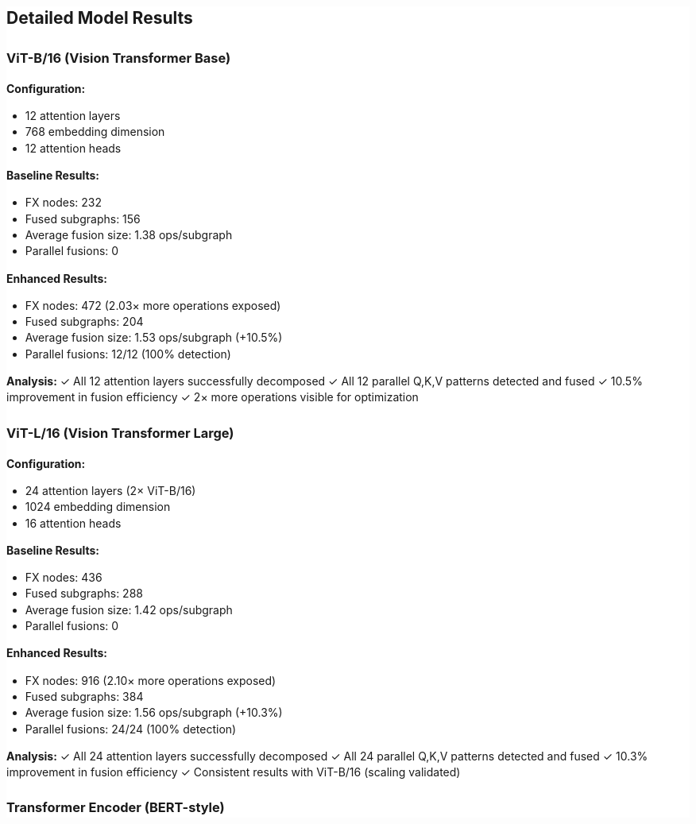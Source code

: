 ## Detailed Model Results

### ViT-B/16 (Vision Transformer Base)

**Configuration:**
- 12 attention layers
- 768 embedding dimension
- 12 attention heads

**Baseline Results:**
- FX nodes: 232
- Fused subgraphs: 156
- Average fusion size: 1.38 ops/subgraph
- Parallel fusions: 0

**Enhanced Results:**
- FX nodes: 472 (2.03× more operations exposed)
- Fused subgraphs: 204
- Average fusion size: 1.53 ops/subgraph (+10.5%)
- Parallel fusions: 12/12 (100% detection)

**Analysis:**
✓ All 12 attention layers successfully decomposed
✓ All 12 parallel Q,K,V patterns detected and fused
✓ 10.5% improvement in fusion efficiency
✓ 2× more operations visible for optimization

### ViT-L/16 (Vision Transformer Large)

**Configuration:**
- 24 attention layers (2× ViT-B/16)
- 1024 embedding dimension
- 16 attention heads

**Baseline Results:**
- FX nodes: 436
- Fused subgraphs: 288
- Average fusion size: 1.42 ops/subgraph
- Parallel fusions: 0

**Enhanced Results:**
- FX nodes: 916 (2.10× more operations exposed)
- Fused subgraphs: 384
- Average fusion size: 1.56 ops/subgraph (+10.3%)
- Parallel fusions: 24/24 (100% detection)

**Analysis:**
✓ All 24 attention layers successfully decomposed
✓ All 24 parallel Q,K,V patterns detected and fused
✓ 10.3% improvement in fusion efficiency
✓ Consistent results with ViT-B/16 (scaling validated)

### Transformer Encoder (BERT-style)
